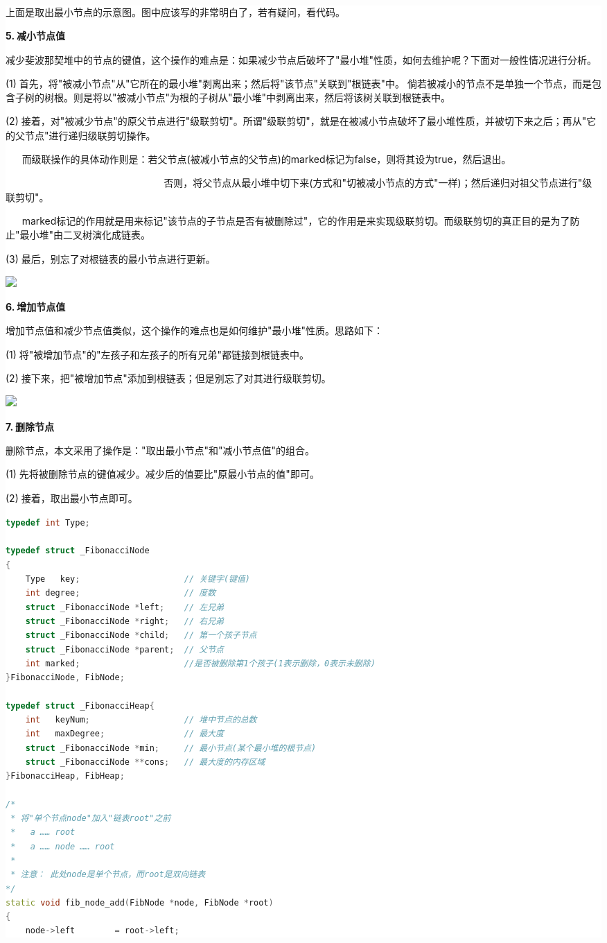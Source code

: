 上面是取出最小节点的示意图。图中应该写的非常明白了，若有疑问，看代码。

**5. 减小节点值**

减少斐波那契堆中的节点的键值，这个操作的难点是：如果减少节点后破坏了"最小堆"性质，如何去维护呢？下面对一般性情况进行分析。

(1) 首先，将"被减小节点"从"它所在的最小堆"剥离出来；然后将"该节点"关联到"根链表"中。 倘若被减小的节点不是单独一个节点，而是包含子树的树根。则是将以"被减小节点"为根的子树从"最小堆"中剥离出来，然后将该树关联到根链表中。

(2) 接着，对"被减少节点"的原父节点进行"级联剪切"。所谓"级联剪切"，就是在被减小节点破坏了最小堆性质，并被切下来之后；再从"它的父节点"进行递归级联剪切操作。

      而级联操作的具体动作则是：若父节点(被减小节点的父节点)的marked标记为false，则将其设为true，然后退出。

                                                          否则，将父节点从最小堆中切下来(方式和"切被减小节点的方式"一样)；然后递归对祖父节点进行"级联剪切"。

      marked标记的作用就是用来标记"该节点的子节点是否有被删除过"，它的作用是来实现级联剪切。而级联剪切的真正目的是为了防止"最小堆"由二叉树演化成链表。

(3) 最后，别忘了对根链表的最小节点进行更新。

![](https://images0.cnblogs.com/i/497634/201404/111649333403897.jpg)



**6. 增加节点值**

增加节点值和减少节点值类似，这个操作的难点也是如何维护"最小堆"性质。思路如下：

(1) 将"被增加节点"的"左孩子和左孩子的所有兄弟"都链接到根链表中。

(2) 接下来，把"被增加节点"添加到根链表；但是别忘了对其进行级联剪切。

![](https://images0.cnblogs.com/i/497634/201404/111650112008396.jpg)

**7. 删除节点**

删除节点，本文采用了操作是："取出最小节点"和"减小节点值"的组合。

(1) 先将被删除节点的键值减少。减少后的值要比"原最小节点的值"即可。

(2) 接着，取出最小节点即可。

```cpp
typedef int Type;

typedef struct _FibonacciNode
{
    Type   key;                     // 关键字(键值)
    int degree;                     // 度数
    struct _FibonacciNode *left;    // 左兄弟
    struct _FibonacciNode *right;   // 右兄弟
    struct _FibonacciNode *child;   // 第一个孩子节点
    struct _FibonacciNode *parent;  // 父节点
    int marked;                     //是否被删除第1个孩子(1表示删除，0表示未删除)
}FibonacciNode, FibNode;

typedef struct _FibonacciHeap{
    int   keyNum;                   // 堆中节点的总数
    int   maxDegree;                // 最大度
    struct _FibonacciNode *min;     // 最小节点(某个最小堆的根节点)
    struct _FibonacciNode **cons;   // 最大度的内存区域
}FibonacciHeap, FibHeap;

/*
 * 将"单个节点node"加入"链表root"之前
 *   a …… root
 *   a …… node …… root
 *
 * 注意： 此处node是单个节点，而root是双向链表
*/
static void fib_node_add(FibNode *node, FibNode *root)
{
    node->left        = root->left;
```